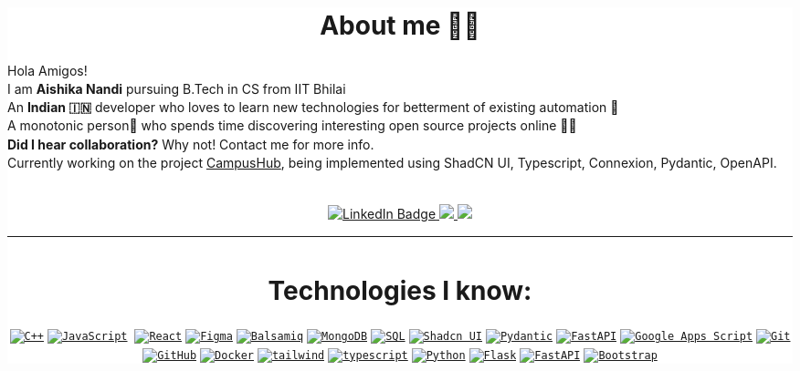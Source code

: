 
<h1 align="center"> About me 👨‍💻 </h1>

Hola Amigos! <br />
I am <b>Aishika Nandi</b> pursuing B.Tech in CS from IIT Bhilai <br />
An <strong>Indian 🇮🇳</strong> developer who loves to learn new technologies for betterment of existing automation 🚀<br />
A monotonic person😬 who spends time discovering interesting open source projects online 👨‍💻<br />
<b>Did I hear collaboration?</b> Why not! Contact me for more info. <br/>
Currently working on the project [CampusHub](https://github.com/JaeAeich/CampusHub), being implemented using ShadCN UI, Typescript, Connexion, Pydantic, OpenAPI. 
<br/><br/> 


<div id="badges" align="center">
  <a href="https://www.linkedin.com/in/aishika-nandi-500485249/">
    <img src="https://img.shields.io/badge/LinkedIn-blue?style=for-the-badge&logo=linkedin&logoColor=white" alt="LinkedIn Badge"/>
  </a>
  <a href="https://www.quora.com/profile/AISHIKA-NANDI">
      <img src="https://img.shields.io/badge/Quora-red?&style=for-the-badge&logo=Quora&logoColor=white">
    </a>
  <a href="mailto:aishikanandi@gmail.com">
      <img src="https://img.shields.io/badge/Gmail-D14836?style=for-the-badge&logo=gmail&logoColor=white">
    </a>


<hr>


<h1 align="center"> Technologies I know: </h1>
<p align="center">
  <code><a href="https://cplusplus.com/"><img alt="C++" title="C++" src="https://raw.githubusercontent.com/Benio101/cpp-logo/master/cpp_logo.png" height="42"></a></code>
  <code><a href="https://developer.mozilla.org/en-US/docs/Web/JavaScript"><img alt="JavaScript" title="JavaScript" src="./assets/js.png" height="42"></a></code>
  <code><a href="https://nodejs.org/en"><img alt="" title="NodeJs" src="https://miro.medium.com/v2/resize:fit:720/format:webp/1*bc9pmTiyKR0WNPka2w3e0Q.png" height="42"></a></code>
  <code><a href="https://react.dev/"><img alt="React" title="React" src="https://upload.wikimedia.org/wikipedia/commons/thumb/3/30/React_Logo_SVG.svg/120px-React_Logo_SVG.svg.png" height="42"></a></code>
  <code><a href="https://www.figma.com/"><img alt="Figma" title="Figma" src="https://cdn-images-1.medium.com/max/1200/1*DG5eBssbHsAyh_RtTRz8mQ@2x.png" height="42"></a></code>
  <code><a href="https://balsamiq.com/" target="_blank"><img alt="Balsamiq" title="Balsamiq" src="https://www.evernote.design/assets/images/balsamiq.jpg" height="42"></a></code>
  <code><a href="https://www.mongodb.com/" target="_blank"><img alt="MongoDB" title="MongoDB" src="https://www.opc-router.de/wp-content/uploads/2021/03/mongodb_thumbnail.png" height="42"></a></code>
  <code><a href="https://www.mysql.com/" target="_blank"><img alt="SQL" title="SQL" src="https://www.ibm.com/content/dam/adobe-cms/instana/media_logo/MySQL.component.complex-narrative-xl.ts=1689625460299.png/content/adobe-cms/us/en/products/instana/supported-technologies/mysql-monitoring/_jcr_content/root/table_of_contents/body/content_section_styled/content-section-body/complex_narrative/logoimage" height="42"></a></code>
  <code><a href="https://ui.shadcn.com/" target="_blank"><img alt="Shadcn UI" title="Shadcn UI" src="https://ui.shadcn.com/apple-touch-icon.png" height="42"></a></code>
  <code><a href="https://pydantic-docs.helpmanual.io/" target="_blank"><img alt="Pydantic" title="Pydantic" src="https://avatars.githubusercontent.com/u/110818415?s=200&v=4" height="42"></a></code>
  <code><a href="https://fastapi.tiangolo.com/" target="_blank"><img alt="FastAPI" title="FastAPI" src="https://cdn.try.direct/files/8400033b-cf2e-4fc4-ac91-45cadee082ed.svg" height="42"></a></code>
  <code><a href="https://developers.google.com/apps-script" target="_blank"><img alt="Google Apps Script" title="Google Apps Script" src="https://cdn-icons-png.flaticon.com/512/2965/2965300.png" height="42"></a></code>
  <code><a href="https://git-scm.com/" target="_blank"><img alt="Git" title="Git" src="https://git-scm.com/images/logos/downloads/Git-Icon-1788C.png" height="42"></a></code>
  <code><a href="https://github.com/" target="_blank"><img alt="GitHub" title="GitHub" src="https://cdn.pixabay.com/photo/2022/01/30/13/33/github-6980894_1280.png" height="42"></a></code>
  <code><a href="https://www.docker.com/" target="_blank"><img alt="Docker" title="Docker" src="https://static-00.iconduck.com/assets.00/docker-icon-icon-1024x739-rh15l33m.png" height="42"></a></code>
  <code><a href="https://tailwindcss.com/"><img alt="tailwind" title="tailwind" src="https://pbs.twimg.com/profile_images/1730334391501488129/G0R0sjHH_400x400.jpg" height="42"></a></code>
  <code><a href="https://www.typescriptlang.org/"><img alt="typescript" title="typescript" src="https://www.datocms-assets.com/48401/1628645197-learn-typescript.png" height="42"></a></code>
  <code><a href="https://www.python.org/"><img alt="Python" title="Python" src="./assets/python.png" height="42"></a></code>
  <code><a href="https://flask.palletsprojects.com/en/2.0.x/"><img alt="Flask" title="Flask" src="./assets/flask.png" height="42"></a></code>
  <code><a href="https://fastapi.tiangolo.com/"><img alt="FastAPI" title="FastAPI" src="./assets/fast-api.svg" height="42"></a></code>
  <code><a href="https://getbootstrap.com"><img alt="Bootstrap" title="Bootstrap" src="./assets/Bootstrap_logo.png" height="42"></a></code>